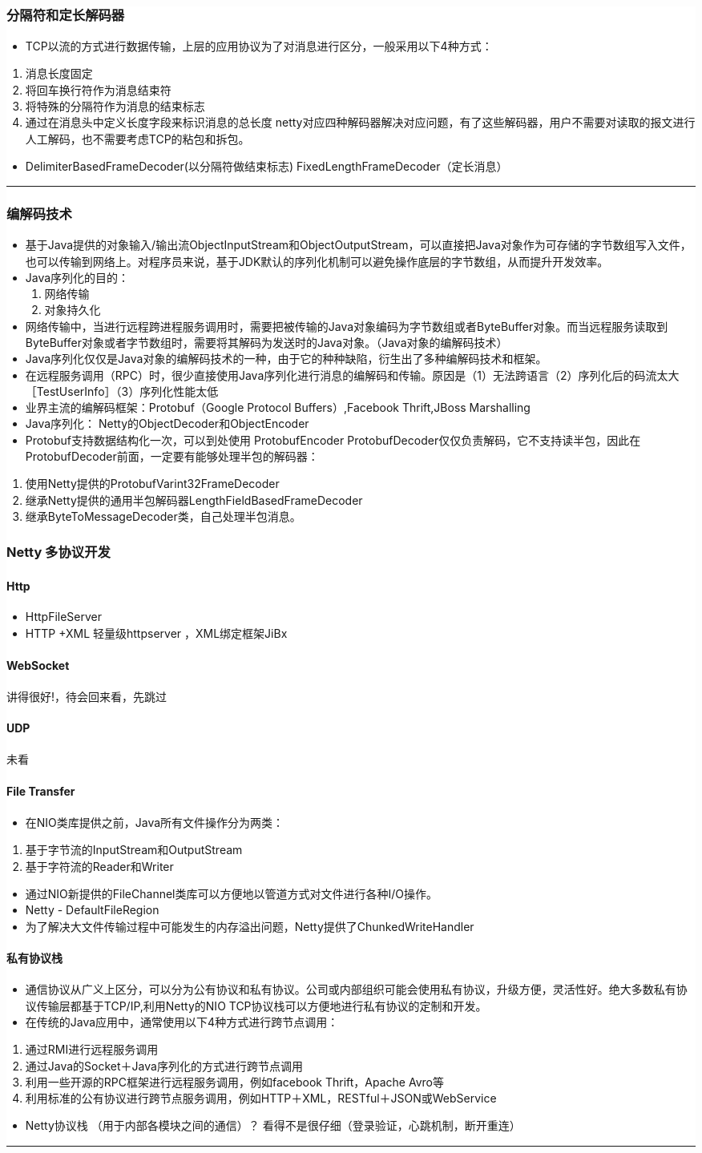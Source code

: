 ### 分隔符和定长解码器
+ TCP以流的方式进行数据传输，上层的应用协议为了对消息进行区分，一般采用以下4种方式：
1. 消息长度固定
2. 将回车换行符作为消息结束符
3. 将特殊的分隔符作为消息的结束标志
4. 通过在消息头中定义长度字段来标识消息的总长度
netty对应四种解码器解决对应问题，有了这些解码器，用户不需要对读取的报文进行人工解码，也不需要考虑TCP的粘包和拆包。
+  DelimiterBasedFrameDecoder(以分隔符做结束标志) FixedLengthFrameDecoder（定长消息）

---
### 编解码技术
+ 基于Java提供的对象输入/输出流ObjectInputStream和ObjectOutputStream，可以直接把Java对象作为可存储的字节数组写入文件，也可以传输到网络上。对程序员来说，基于JDK默认的序列化机制可以避免操作底层的字节数组，从而提升开发效率。
+ Java序列化的目的：
    1. 网络传输
    2. 对象持久化
+ 网络传输中，当进行远程跨进程服务调用时，需要把被传输的Java对象编码为字节数组或者ByteBuffer对象。而当远程服务读取到ByteBuffer对象或者字节数组时，需要将其解码为发送时的Java对象。（Java对象的编解码技术）
+ Java序列化仅仅是Java对象的编解码技术的一种，由于它的种种缺陷，衍生出了多种编解码技术和框架。
+ 在远程服务调用（RPC）时，很少直接使用Java序列化进行消息的编解码和传输。原因是（1）无法跨语言（2）序列化后的码流太大［TestUserInfo］（3）序列化性能太低
+ 业界主流的编解码框架：Protobuf（Google Protocol Buffers）,Facebook Thrift,JBoss Marshalling 
+  Java序列化： Netty的ObjectDecoder和ObjectEncoder
+ Protobuf支持数据结构化一次，可以到处使用
ProtobufEncoder 
ProtobufDecoder仅仅负责解码，它不支持读半包，因此在ProtobufDecoder前面，一定要有能够处理半包的解码器：
1. 使用Netty提供的ProtobufVarint32FrameDecoder
2. 继承Netty提供的通用半包解码器LengthFieldBasedFrameDecoder
3. 继承ByteToMessageDecoder类，自己处理半包消息。

### Netty 多协议开发
#### Http
+ HttpFileServer
+ HTTP +XML 轻量级httpserver ，XML绑定框架JiBx
#### WebSocket
讲得很好!，待会回来看，先跳过
#### UDP
未看
#### File Transfer
+ 在NIO类库提供之前，Java所有文件操作分为两类：
1.  基于字节流的InputStream和OutputStream
2.  基于字符流的Reader和Writer
+ 通过NIO新提供的FileChannel类库可以方便地以管道方式对文件进行各种I/O操作。
+ Netty - DefaultFileRegion 
+ 为了解决大文件传输过程中可能发生的内存溢出问题，Netty提供了ChunkedWriteHandler

#### 私有协议栈
+ 通信协议从广义上区分，可以分为公有协议和私有协议。公司或内部组织可能会使用私有协议，升级方便，灵活性好。绝大多数私有协议传输层都基于TCP/IP,利用Netty的NIO TCP协议栈可以方便地进行私有协议的定制和开发。
+ 在传统的Java应用中，通常使用以下4种方式进行跨节点调用：
1. 通过RMI进行远程服务调用
2. 通过Java的Socket＋Java序列化的方式进行跨节点调用
3. 利用一些开源的RPC框架进行远程服务调用，例如facebook Thrift，Apache Avro等
4. 利用标准的公有协议进行跨节点服务调用，例如HTTP＋XML，RESTful＋JSON或WebService
+ Netty协议栈 （用于内部各模块之间的通信）？ 看得不是很仔细（登录验证，心跳机制，断开重连）

---